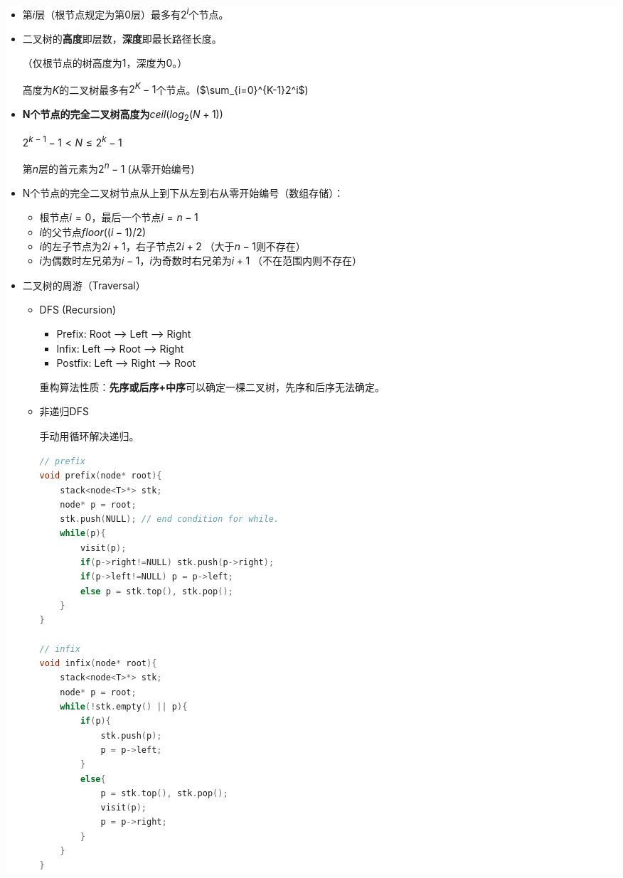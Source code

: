 
  * 第$i$层（根节点规定为第0层）最多有$2^i$个节点。

  * 二叉树的**高度**即层数，**深度**即最长路径长度。

    （仅根节点的树高度为1，深度为0。）

    高度为$K$的二叉树最多有$2^K - 1$个节点。($\sum_{i=0}^{K-1}2^i$)

  * **N个节点的完全二叉树高度为**$ceil(log_2(N+1))$

    $2^{k-1}-1  \lt N \le 2^k-1$

    第$n$层的首元素为$2^n-1$ (从零开始编号)

  * N个节点的完全二叉树节点从上到下从左到右从零开始编号（数组存储）：

    * 根节点$i=0$，最后一个节点$i=n-1$
    * $i$的父节点$floor((i-1)/2)$
    * $i$的左子节点为$2i+1$，右子节点$2i+2$ （大于$n-1$则不存在）
    * $i$为偶数时左兄弟为$i-1$，$i$为奇数时右兄弟为$i+1$ （不在范围内则不存在）

* 二叉树的周游（Traversal）

  * DFS (Recursion)

    * Prefix: Root --> Left --> Right
    * Infix: Left --> Root --> Right
    * Postfix: Left --> Right --> Root

    重构算法性质：**先序或后序+中序**可以确定一棵二叉树，先序和后序无法确定。

  * 非递归DFS

    手动用循环解决递归。

    ```c++
    // prefix
    void prefix(node* root){
        stack<node<T>*> stk;
        node* p = root;
        stk.push(NULL); // end condition for while.
        while(p){
            visit(p);
            if(p->right!=NULL) stk.push(p->right);
            if(p->left!=NULL) p = p->left;
            else p = stk.top(), stk.pop();
        }
    }
    
    // infix
    void infix(node* root){
        stack<node<T>*> stk;
        node* p = root;
        while(!stk.empty() || p){
            if(p){
                stk.push(p);
                p = p->left;
            }
            else{
                p = stk.top(), stk.pop();
                visit(p);
                p = p->right;
            }
        }
    }
    
